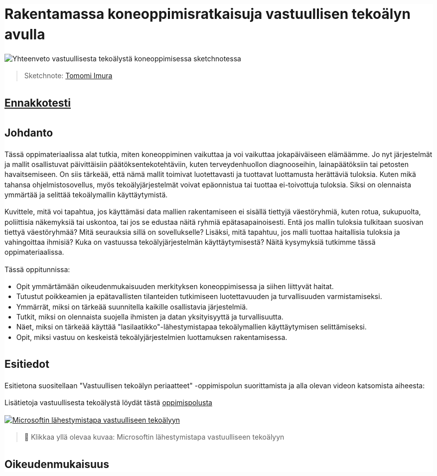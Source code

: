 
# Rakentamassa koneoppimisratkaisuja vastuullisen tekoälyn avulla

![Yhteenveto vastuullisesta tekoälystä koneoppimisessa sketchnotessa](../../../../sketchnotes/ml-fairness.png)
> Sketchnote: [Tomomi Imura](https://www.twitter.com/girlie_mac)

## [Ennakkotesti](https://ff-quizzes.netlify.app/en/ml/)

## Johdanto

Tässä oppimateriaalissa alat tutkia, miten koneoppiminen vaikuttaa ja voi vaikuttaa jokapäiväiseen elämäämme. Jo nyt järjestelmät ja mallit osallistuvat päivittäisiin päätöksentekotehtäviin, kuten terveydenhuollon diagnooseihin, lainapäätöksiin tai petosten havaitsemiseen. On siis tärkeää, että nämä mallit toimivat luotettavasti ja tuottavat luottamusta herättäviä tuloksia. Kuten mikä tahansa ohjelmistosovellus, myös tekoälyjärjestelmät voivat epäonnistua tai tuottaa ei-toivottuja tuloksia. Siksi on olennaista ymmärtää ja selittää tekoälymallin käyttäytymistä.

Kuvittele, mitä voi tapahtua, jos käyttämäsi data mallien rakentamiseen ei sisällä tiettyjä väestöryhmiä, kuten rotua, sukupuolta, poliittisia näkemyksiä tai uskontoa, tai jos se edustaa näitä ryhmiä epätasapainoisesti. Entä jos mallin tuloksia tulkitaan suosivan tiettyä väestöryhmää? Mitä seurauksia sillä on sovellukselle? Lisäksi, mitä tapahtuu, jos malli tuottaa haitallisia tuloksia ja vahingoittaa ihmisiä? Kuka on vastuussa tekoälyjärjestelmän käyttäytymisestä? Näitä kysymyksiä tutkimme tässä oppimateriaalissa.

Tässä oppitunnissa:

- Opit ymmärtämään oikeudenmukaisuuden merkityksen koneoppimisessa ja siihen liittyvät haitat.
- Tutustut poikkeamien ja epätavallisten tilanteiden tutkimiseen luotettavuuden ja turvallisuuden varmistamiseksi.
- Ymmärrät, miksi on tärkeää suunnitella kaikille osallistavia järjestelmiä.
- Tutkit, miksi on olennaista suojella ihmisten ja datan yksityisyyttä ja turvallisuutta.
- Näet, miksi on tärkeää käyttää "lasilaatikko"-lähestymistapaa tekoälymallien käyttäytymisen selittämiseksi.
- Opit, miksi vastuu on keskeistä tekoälyjärjestelmien luottamuksen rakentamisessa.

## Esitiedot

Esitietona suositellaan "Vastuullisen tekoälyn periaatteet" -oppimispolun suorittamista ja alla olevan videon katsomista aiheesta:

Lisätietoja vastuullisesta tekoälystä löydät tästä [oppimispolusta](https://docs.microsoft.com/learn/modules/responsible-ai-principles/?WT.mc_id=academic-77952-leestott)

[![Microsoftin lähestymistapa vastuulliseen tekoälyyn](https://img.youtube.com/vi/dnC8-uUZXSc/0.jpg)](https://youtu.be/dnC8-uUZXSc "Microsoftin lähestymistapa vastuulliseen tekoälyyn")

> 🎥 Klikkaa yllä olevaa kuvaa: Microsoftin lähestymistapa vastuulliseen tekoälyyn

## Oikeudenmukaisuus
